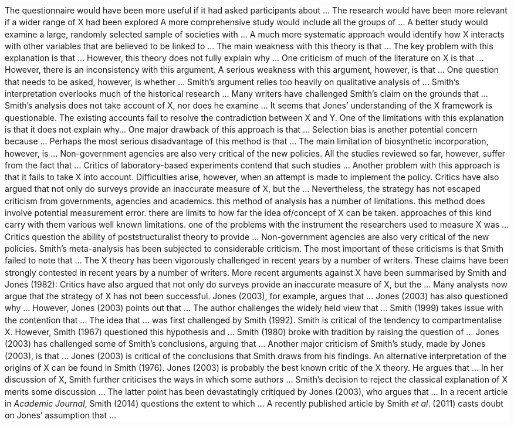 The questionnaire would have been more useful if it had asked participants about …
The research would have been more relevant if a wider range of X had been explored
A more comprehensive study would include all the groups of …
A better study would examine a large, randomly selected sample of societies with …
A much more systematic approach would identify how X interacts with other variables that are believed to be linked to …
The main weakness with this theory is that …
The key problem with this explanation is that …
However, this theory does not fully explain why …
One criticism of much of the literature on X is that …
However, there is an inconsistency with this argument.
A serious weakness with this argument, however, is that …
One question that needs to be asked, however, is whether …
Smith’s argument relies too heavily on qualitative analysis of …
Smith’s interpretation overlooks much of the historical research …
Many writers have challenged Smith’s claim on the grounds that …
Smith’s analysis does not take account of X, nor does he examine …
It seems that Jones’ understanding of the X framework is questionable.
The existing accounts fail to resolve the contradiction between X and Y.
One of the limitations with this explanation is that it does not explain why…
One major drawback of this approach is that …
Selection bias is another potential concern because …
Perhaps the most serious disadvantage of this method is that …
The main limitation of biosynthetic incorporation, however, is …
Non-government agencies are also very critical of the new policies.
All the studies reviewed so far, however, suffer from the fact that …
Critics of laboratory-based experiments contend that such studies …
Another problem with this approach is that it fails to take X into account.
Difficulties arise, however, when an attempt is made to implement the policy.
Critics have also argued that not only do surveys provide an inaccurate measure of X, but the …
Nevertheless, the strategy has not escaped criticism from governments, agencies and academics.
this method of analysis has a number of limitations.
this method does involve potential measurement error.
there are limits to how far the idea of/concept of X can be taken.
approaches of this kind carry with them various well known limitations.
one of the problems with the instrument the researchers used to measure X was …
Critics question the ability of poststructuralist theory to provide …
Non-government agencies are also very critical of the new policies.
Smith’s meta-analysis has been subjected to considerable criticism.
The most important of these criticisms is that Smith failed to note that …
The X theory has been vigorously challenged in recent years by a number of writers.
These claims have been strongly contested in recent years by a number of writers.
More recent arguments against X have been summarised by Smith and Jones (1982):
Critics have also argued that not only do surveys provide an inaccurate measure of X, but the …
Many analysts now argue that the strategy of X has not been successful. Jones (2003), for example, argues that …
Jones (2003) has also questioned why …
However, Jones (2003) points out that …
The author challenges the widely held view that …
Smith (1999) takes issue with the contention that …
The idea that … was first challenged by Smith (1992).
Smith is critical of the tendency to compartmentalise X.
However, Smith (1967) questioned this hypothesis and …
Smith (1980) broke with tradition by raising the question of …
Jones (2003) has challenged some of Smith’s conclusions, arguing that …
Another major criticism of Smith’s study, made by Jones (2003), is that …
Jones (2003) is critical of the conclusions that Smith draws from his findings.
An alternative interpretation of the origins of X can be found in Smith (1976).
Jones (2003) is probably the best known critic of the X theory. He argues that …
In her discussion of X, Smith further criticises the ways in which some authors …
Smith’s decision to reject the classical explanation of X merits some discussion …
The latter point has been devastatingly critiqued by Jones (2003), who argues that …
In a recent article in _Academic Journal_, Smith (2014) questions the extent to which …
A recently published article by Smith _et al_. (2011) casts doubt on Jones’ assumption that …